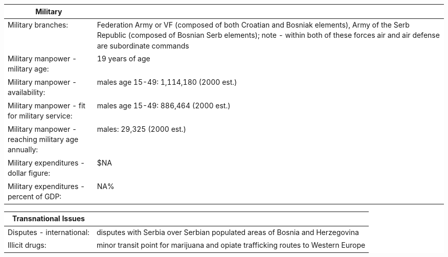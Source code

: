 | Military |   |
| --- | --- |
| Military branches: | Federation Army or VF (composed of both Croatian and Bosniak elements), Army of the Serb Republic (composed of Bosnian Serb elements); note - within both of these forces air and air defense are subordinate commands |
| Military manpower - military age: | 19 years of age |
| Military manpower - availability: | males age 15-49: 1,114,180 (2000 est.) |
| Military manpower - fit for military service: | males age 15-49: 886,464 (2000 est.) |
| Military manpower - reaching military age annually: | males: 29,325 (2000 est.) |
| Military expenditures - dollar figure: | $NA |
| Military expenditures - percent of GDP: | NA% |

| Transnational Issues |   |
| --- | --- |
| Disputes - international: | disputes with Serbia over Serbian populated areas of Bosnia and Herzegovina |
| Illicit drugs: | minor transit point for marijuana and opiate trafficking routes to Western Europe |
